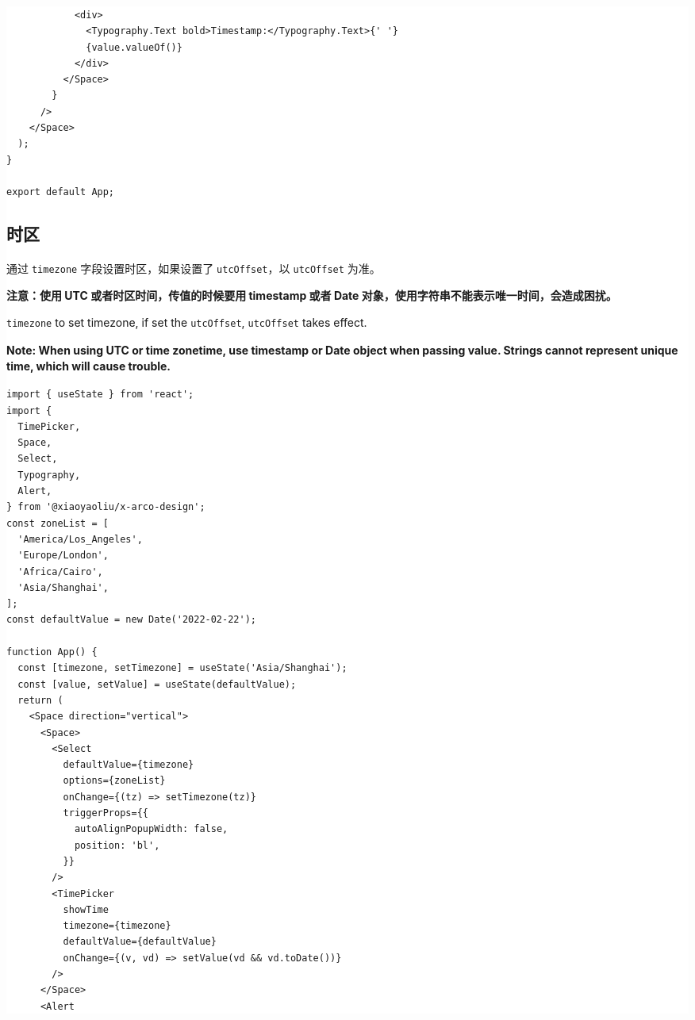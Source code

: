 ```tsx
            <div>
              <Typography.Text bold>Timestamp:</Typography.Text>{' '}
              {value.valueOf()}
            </div>
          </Space>
        }
      />
    </Space>
  );
}

export default App;
```

## 时区

通过 `timezone` 字段设置时区，如果设置了 `utcOffset`，以 `utcOffset` 为准。

**注意：使用 UTC 或者时区时间，传值的时候要用 timestamp 或者 Date 对象，使用字符串不能表示唯一时间，会造成困扰。**

`timezone` to set timezone, if set the `utcOffset`, `utcOffset` takes effect.

**Note: When using UTC or time zonetime, use timestamp or Date object when passing value. Strings cannot represent unique time, which will cause trouble.**

```tsx
import { useState } from 'react';
import {
  TimePicker,
  Space,
  Select,
  Typography,
  Alert,
} from '@xiaoyaoliu/x-arco-design';
const zoneList = [
  'America/Los_Angeles',
  'Europe/London',
  'Africa/Cairo',
  'Asia/Shanghai',
];
const defaultValue = new Date('2022-02-22');

function App() {
  const [timezone, setTimezone] = useState('Asia/Shanghai');
  const [value, setValue] = useState(defaultValue);
  return (
    <Space direction="vertical">
      <Space>
        <Select
          defaultValue={timezone}
          options={zoneList}
          onChange={(tz) => setTimezone(tz)}
          triggerProps={{
            autoAlignPopupWidth: false,
            position: 'bl',
          }}
        />
        <TimePicker
          showTime
          timezone={timezone}
          defaultValue={defaultValue}
          onChange={(v, vd) => setValue(vd && vd.toDate())}
        />
      </Space>
      <Alert
```